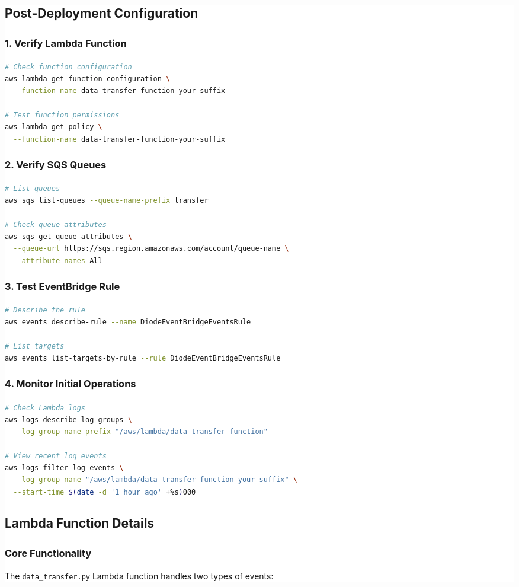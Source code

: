 ## Post-Deployment Configuration

### 1. Verify Lambda Function
```bash
# Check function configuration
aws lambda get-function-configuration \
  --function-name data-transfer-function-your-suffix

# Test function permissions
aws lambda get-policy \
  --function-name data-transfer-function-your-suffix
```

### 2. Verify SQS Queues
```bash
# List queues
aws sqs list-queues --queue-name-prefix transfer

# Check queue attributes
aws sqs get-queue-attributes \
  --queue-url https://sqs.region.amazonaws.com/account/queue-name \
  --attribute-names All
```

### 3. Test EventBridge Rule
```bash
# Describe the rule
aws events describe-rule --name DiodeEventBridgeEventsRule

# List targets
aws events list-targets-by-rule --rule DiodeEventBridgeEventsRule
```

### 4. Monitor Initial Operations
```bash
# Check Lambda logs
aws logs describe-log-groups \
  --log-group-name-prefix "/aws/lambda/data-transfer-function"

# View recent log events
aws logs filter-log-events \
  --log-group-name "/aws/lambda/data-transfer-function-your-suffix" \
  --start-time $(date -d '1 hour ago' +%s)000
```

## Lambda Function Details

### Core Functionality

The `data_transfer.py` Lambda function handles two types of events:
